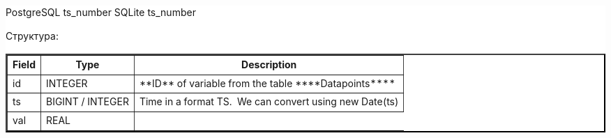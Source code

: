 <tr>

<td>PostgreSQL</td>

<td>ts_number</td>

</tr>

<tr>

<td>SQLite</td>

<td>ts_number</td>

</tr>

</tbody>

</table>

Структура:

<table style="border-color: #404040;" border="2" cellspacing="1" cellpadding="2">

<thead>

<tr>

<th style="text-align: center;">Field</th>

<th style="text-align: center;">Type</th>

<th style="text-align: center;">Description</th>

</tr>

</thead>

<tbody>

<tr>

<td>id</td>

<td>INTEGER</td>

<td>**ID** of variable from the table ****Datapoints****</td>

</tr>

<tr>

<td>ts</td>

<td>BIGINT / INTEGER</td>

<td>Time in a format TS.  We can convert using new Date(ts)</td>

</tr>

<tr>

<td>val</td>

<td>REAL</td>
